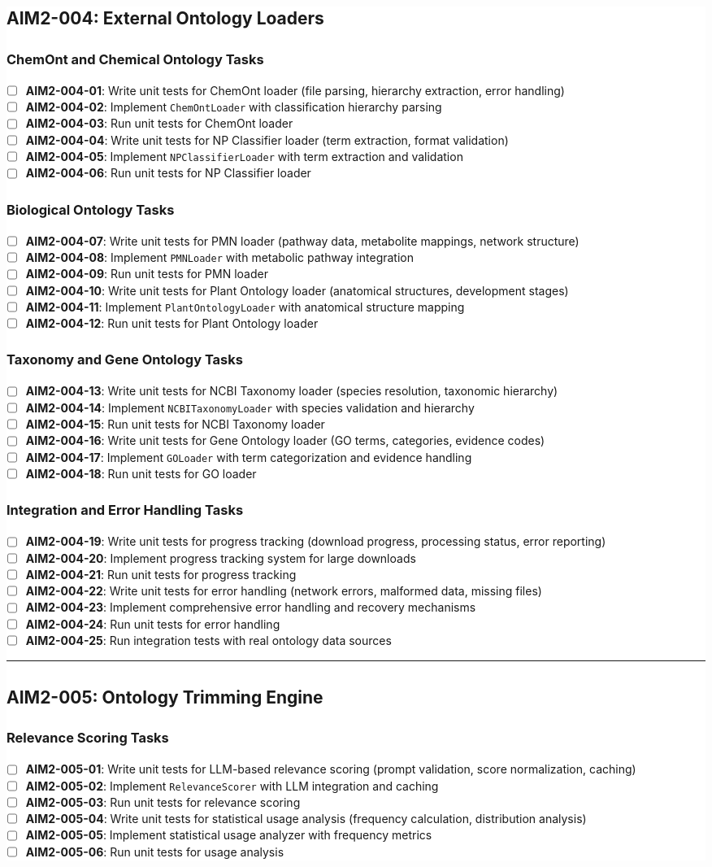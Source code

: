 
## AIM2-004: External Ontology Loaders

### ChemOnt and Chemical Ontology Tasks
- [ ] **AIM2-004-01**: Write unit tests for ChemOnt loader (file parsing, hierarchy extraction, error handling)
- [ ] **AIM2-004-02**: Implement `ChemOntLoader` with classification hierarchy parsing
- [ ] **AIM2-004-03**: Run unit tests for ChemOnt loader
- [ ] **AIM2-004-04**: Write unit tests for NP Classifier loader (term extraction, format validation)
- [ ] **AIM2-004-05**: Implement `NPClassifierLoader` with term extraction and validation
- [ ] **AIM2-004-06**: Run unit tests for NP Classifier loader

### Biological Ontology Tasks
- [ ] **AIM2-004-07**: Write unit tests for PMN loader (pathway data, metabolite mappings, network structure)
- [ ] **AIM2-004-08**: Implement `PMNLoader` with metabolic pathway integration
- [ ] **AIM2-004-09**: Run unit tests for PMN loader
- [ ] **AIM2-004-10**: Write unit tests for Plant Ontology loader (anatomical structures, development stages)
- [ ] **AIM2-004-11**: Implement `PlantOntologyLoader` with anatomical structure mapping
- [ ] **AIM2-004-12**: Run unit tests for Plant Ontology loader

### Taxonomy and Gene Ontology Tasks
- [ ] **AIM2-004-13**: Write unit tests for NCBI Taxonomy loader (species resolution, taxonomic hierarchy)
- [ ] **AIM2-004-14**: Implement `NCBITaxonomyLoader` with species validation and hierarchy
- [ ] **AIM2-004-15**: Run unit tests for NCBI Taxonomy loader
- [ ] **AIM2-004-16**: Write unit tests for Gene Ontology loader (GO terms, categories, evidence codes)
- [ ] **AIM2-004-17**: Implement `GOLoader` with term categorization and evidence handling
- [ ] **AIM2-004-18**: Run unit tests for GO loader

### Integration and Error Handling Tasks
- [ ] **AIM2-004-19**: Write unit tests for progress tracking (download progress, processing status, error reporting)
- [ ] **AIM2-004-20**: Implement progress tracking system for large downloads
- [ ] **AIM2-004-21**: Run unit tests for progress tracking
- [ ] **AIM2-004-22**: Write unit tests for error handling (network errors, malformed data, missing files)
- [ ] **AIM2-004-23**: Implement comprehensive error handling and recovery mechanisms
- [ ] **AIM2-004-24**: Run unit tests for error handling
- [ ] **AIM2-004-25**: Run integration tests with real ontology data sources

---

## AIM2-005: Ontology Trimming Engine

### Relevance Scoring Tasks
- [ ] **AIM2-005-01**: Write unit tests for LLM-based relevance scoring (prompt validation, score normalization, caching)
- [ ] **AIM2-005-02**: Implement `RelevanceScorer` with LLM integration and caching
- [ ] **AIM2-005-03**: Run unit tests for relevance scoring
- [ ] **AIM2-005-04**: Write unit tests for statistical usage analysis (frequency calculation, distribution analysis)
- [ ] **AIM2-005-05**: Implement statistical usage analyzer with frequency metrics
- [ ] **AIM2-005-06**: Run unit tests for usage analysis
